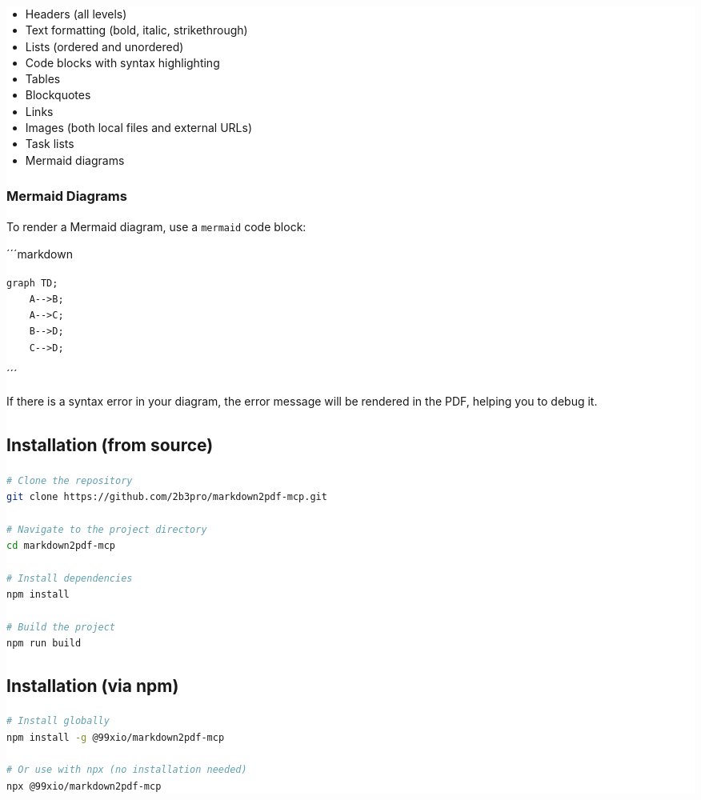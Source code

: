 - Headers (all levels)
- Text formatting (bold, italic, strikethrough)
- Lists (ordered and unordered)
- Code blocks with syntax highlighting
- Tables
- Blockquotes
- Links
- Images (both local files and external URLs)
- Task lists
- Mermaid diagrams

### Mermaid Diagrams

To render a Mermaid diagram, use a `mermaid` code block:

´´´markdown

```mermaid
graph TD;
    A-->B;
    A-->C;
    B-->D;
    C-->D;
```

´´´

If there is a syntax error in your diagram, the error message will be rendered in the PDF, helping you to debug it.

## Installation (from source)

```bash
# Clone the repository
git clone https://github.com/2b3pro/markdown2pdf-mcp.git

# Navigate to the project directory
cd markdown2pdf-mcp

# Install dependencies
npm install

# Build the project
npm run build
```

## Installation (via npm)

```bash
# Install globally
npm install -g @99xio/markdown2pdf-mcp

# Or use with npx (no installation needed)
npx @99xio/markdown2pdf-mcp
```
